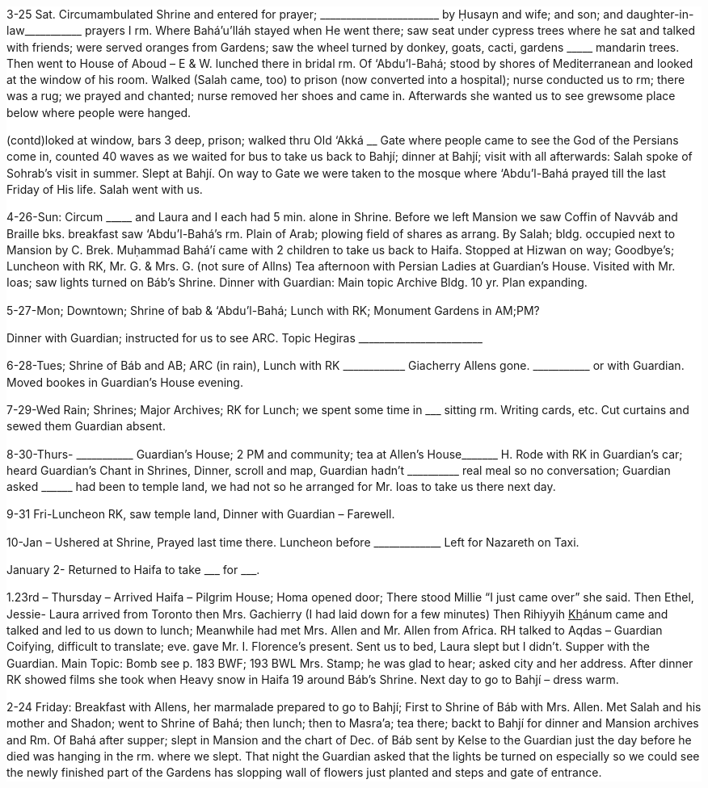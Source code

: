 3-25 Sat. Circumambulated Shrine and entered for prayer; _______________________ by Ḥusayn and wife; and son; and daughter-in-law___________ prayers I rm. Where Bahá’u’lláh stayed when He went there; saw seat under cypress trees where he sat and talked with friends; were served oranges from Gardens; saw the wheel turned by donkey, goats, cacti, gardens _____ mandarin trees. Then went to House of Aboud – E & W. lunched there in bridal rm. Of ‘Abdu’l-Bahá; stood by shores of Mediterranean and looked at the window of his room. Walked (Salah came, too) to prison (now converted into a hospital); nurse conducted us to rm; there was a rug; we prayed and chanted; nurse removed her shoes and came in. Afterwards she wanted us to see grewsome place below where people were hanged.  

(contd)loked at window, bars 3 deep, prison; walked thru Old ‘Akká __ Gate where people came to see the God of the Persians come in, counted 40 waves as we waited for bus to take us back to Bahjí; dinner at Bahjí; visit with all afterwards: Salah spoke of Sohrab’s visit in summer. Slept at Bahjí. On way to Gate we were taken to the mosque where ‘Abdu’l-Bahá prayed till the last Friday of His life. Salah went with us.  

4-26-Sun: Circum _____ and Laura and I each had 5 min. alone in Shrine. Before we left Mansion we saw Coffin of Navváb and Braille bks. breakfast saw ‘Abdu’l-Bahá’s rm. Plain of Arab; plowing field of shares as arrang. By Salah; bldg. occupied next to Mansion by C. Brek. Muḥammad Bahá’í came with 2 children to take us back to Haifa. Stopped at Hizwan on way; Goodbye’s; Luncheon with RK, Mr. G. & Mrs. G. (not sure of Allns) Tea afternoon with Persian Ladies at Guardian’s House. Visited with Mr. Ioas; saw lights turned on Báb’s Shrine. Dinner with Guardian: Main topic Archive Bldg. 10 yr. Plan expanding.  

5-27-Mon; Downtown; Shrine of bab & ‘Abdu’l-Bahá; Lunch with RK; Monument Gardens in AM;PM?  

Dinner with Guardian; instructed for us to see ARC. Topic Hegiras ________________________  

6-28-Tues; Shrine of Báb and AB; ARC (in rain), Lunch with RK ____________ Giacherry Allens gone.  ___________ or with Guardian. Moved bookes in Guardian’s House evening.  

7-29-Wed Rain; Shrines; Major Archives; RK for Lunch; we spent some time in ___ sitting rm. Writing cards, etc. Cut curtains and sewed them Guardian absent.  

8-30-Thurs- ___________ Guardian’s House; 2 PM and community; tea at Allen’s House_______ H. Rode with RK in Guardian’s car; heard Guardian’s Chant in Shrines, Dinner, scroll and map, Guardian hadn’t __________ real meal so no conversation; Guardian asked ______ had been to temple land, we had not so he arranged for Mr. Ioas to take us there next day.  

9-31 Fri-Luncheon RK, saw temple land, Dinner with Guardian – Farewell.  

10-Jan – Ushered at Shrine, Prayed last time there. Luncheon before _____________ Left for Nazareth on Taxi.  

January 2- Returned to Haifa to take ___ for ___.  

1.23rd – Thursday – Arrived Haifa – Pilgrim House; Homa opened door; There stood Millie “I just came over” she said. Then Ethel, Jessie- Laura arrived from Toronto then Mrs. Gachierry (I had laid down for a few minutes) Then Rihiyyih <u>Kh</u>ánum came and talked and led to us down to lunch; Meanwhile had met Mrs. Allen and Mr. Allen from Africa. RH talked to Aqdas – Guardian Coifying, difficult to translate; eve. gave Mr. I. Florence’s present. Sent us to bed, Laura slept but I didn’t. Supper with the Guardian. Main Topic: Bomb see p. 183 BWF; 193 BWL Mrs. Stamp; he was glad to hear; asked city and her address. After dinner RK showed films she took when Heavy snow in Haifa 19 around Báb’s Shrine. Next day to go to Bahjí – dress warm.  

2-24 Friday: Breakfast with Allens, her marmalade prepared to go to Bahjí; First to Shrine of Báb with Mrs. Allen. Met Salah and his mother and Shadon; went to Shrine of Bahá; then lunch; then to Masra’a; tea there; backt to Bahjí for dinner and Mansion archives and Rm. Of Bahá after supper; slept in Mansion and the chart of Dec. of Báb sent by Kelse to the Guardian just the day before he died was hanging in the rm. where we slept. That night the Guardian asked that the lights be turned on especially so we could see the newly finished part of the Gardens has slopping wall of flowers just planted and steps and gate of entrance.  
